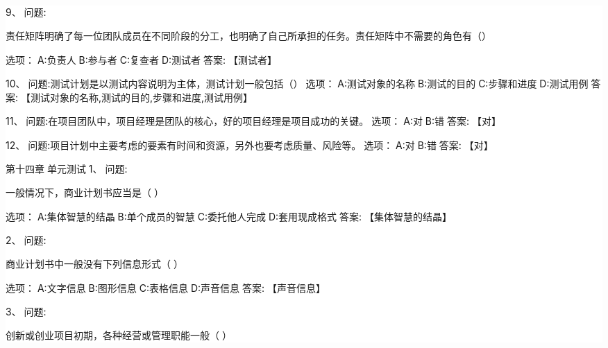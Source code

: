 9、 问题:

责任矩阵明确了每一位团队成员在不同阶段的分工，也明确了自己所承担的任务。责任矩阵中不需要的角色有（）

选项：
A:负责人
B:参与者
C:复查者
D:测试者
答案: 【测试者】

10、 问题:测试计划是以测试内容说明为主体，测试计划一般包括（）
选项：
A:测试对象的名称
B:测试的目的
C:步骤和进度
D:测试用例
答案: 【测试对象的名称,测试的目的,步骤和进度,测试用例】

11、 问题:在项目团队中，项目经理是团队的核心，好的项目经理是项目成功的关键。
选项：
A:对
B:错
答案: 【对】

12、 问题:项目计划中主要考虑的要素有时间和资源，另外也要考虑质量、风险等。
选项：
A:对
B:错
答案: 【对】

第十四章 单元测试
1、 问题:

一般情况下，商业计划书应当是（   ）

选项：
A:集体智慧的结晶
B:单个成员的智慧
C:委托他人完成
D:套用现成格式
答案: 【集体智慧的结晶】

2、 问题:

商业计划书中一般没有下列信息形式（    ）

选项：
A:文字信息
B:图形信息
C:表格信息
D:声音信息
答案: 【声音信息】

3、 问题:

创新或创业项目初期，各种经营或管理职能一般（  ）
